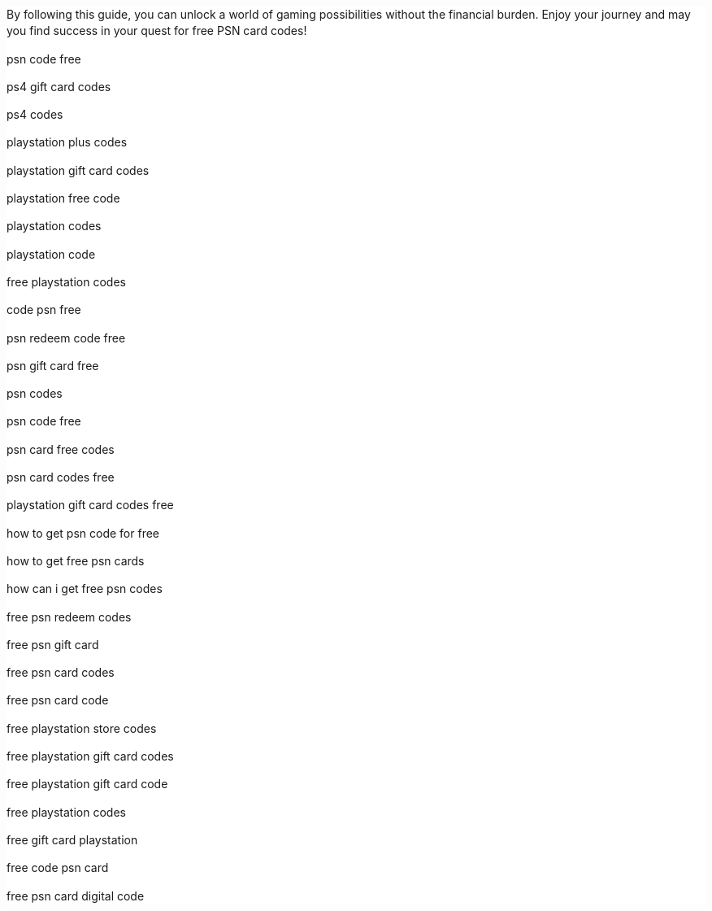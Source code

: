 By following this guide, you can unlock a world of gaming possibilities without the financial burden. Enjoy your journey and may you find success in your quest for free PSN card codes!

psn code free

ps4 gift card codes

ps4 codes

playstation plus codes

playstation gift card codes

playstation free code

playstation codes

playstation code

free playstation codes

code psn free

psn redeem code free

psn gift card free

psn codes

psn code free

psn card free codes

psn card codes free

playstation gift card codes free

how to get psn code for free

how to get free psn cards

how can i get free psn codes

free psn redeem codes

free psn gift card

free psn card codes

free psn card code

free playstation store codes

free playstation gift card codes

free playstation gift card code

free playstation codes

free gift card playstation

free code psn card

free psn card digital code
